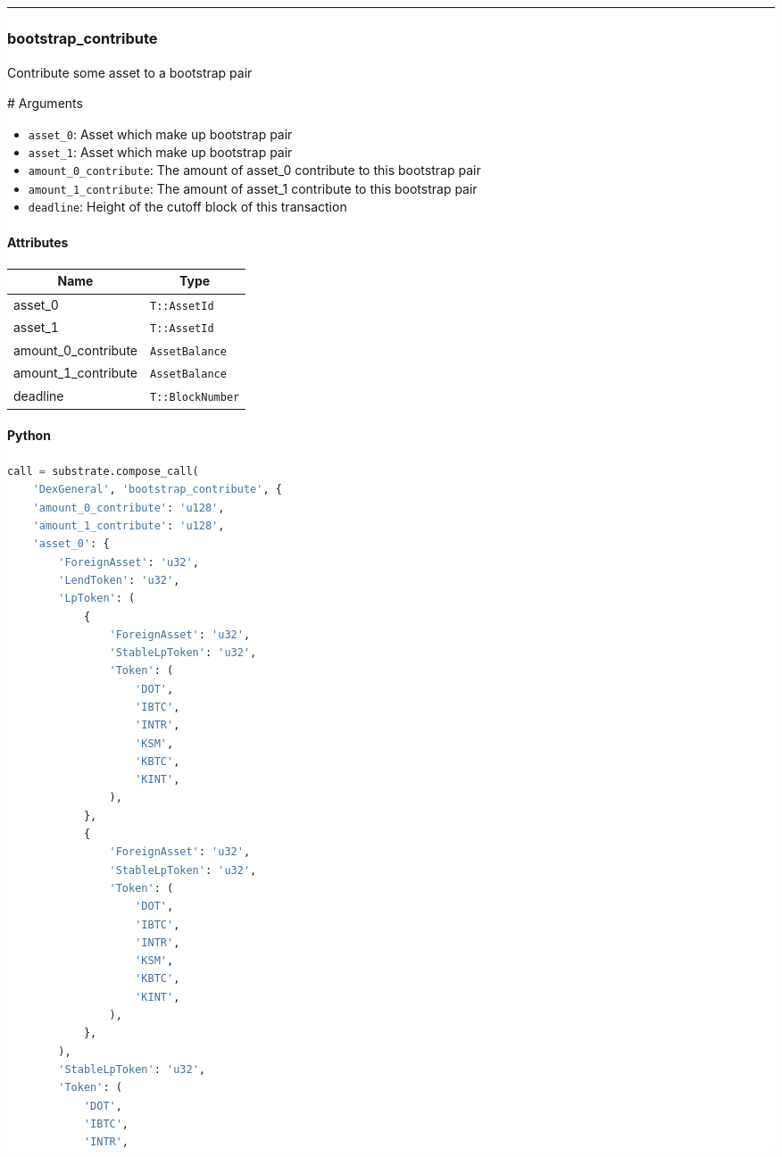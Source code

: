 ---------
### bootstrap_contribute
Contribute some asset to a bootstrap pair

\# Arguments

- `asset_0`: Asset which make up bootstrap pair
- `asset_1`: Asset which make up bootstrap pair
- `amount_0_contribute`: The amount of asset_0 contribute to this bootstrap pair
- `amount_1_contribute`: The amount of asset_1 contribute to this bootstrap pair
- `deadline`: Height of the cutoff block of this transaction
#### Attributes
| Name | Type |
| -------- | -------- | 
| asset_0 | `T::AssetId` | 
| asset_1 | `T::AssetId` | 
| amount_0_contribute | `AssetBalance` | 
| amount_1_contribute | `AssetBalance` | 
| deadline | `T::BlockNumber` | 

#### Python
```python
call = substrate.compose_call(
    'DexGeneral', 'bootstrap_contribute', {
    'amount_0_contribute': 'u128',
    'amount_1_contribute': 'u128',
    'asset_0': {
        'ForeignAsset': 'u32',
        'LendToken': 'u32',
        'LpToken': (
            {
                'ForeignAsset': 'u32',
                'StableLpToken': 'u32',
                'Token': (
                    'DOT',
                    'IBTC',
                    'INTR',
                    'KSM',
                    'KBTC',
                    'KINT',
                ),
            },
            {
                'ForeignAsset': 'u32',
                'StableLpToken': 'u32',
                'Token': (
                    'DOT',
                    'IBTC',
                    'INTR',
                    'KSM',
                    'KBTC',
                    'KINT',
                ),
            },
        ),
        'StableLpToken': 'u32',
        'Token': (
            'DOT',
            'IBTC',
            'INTR',
```